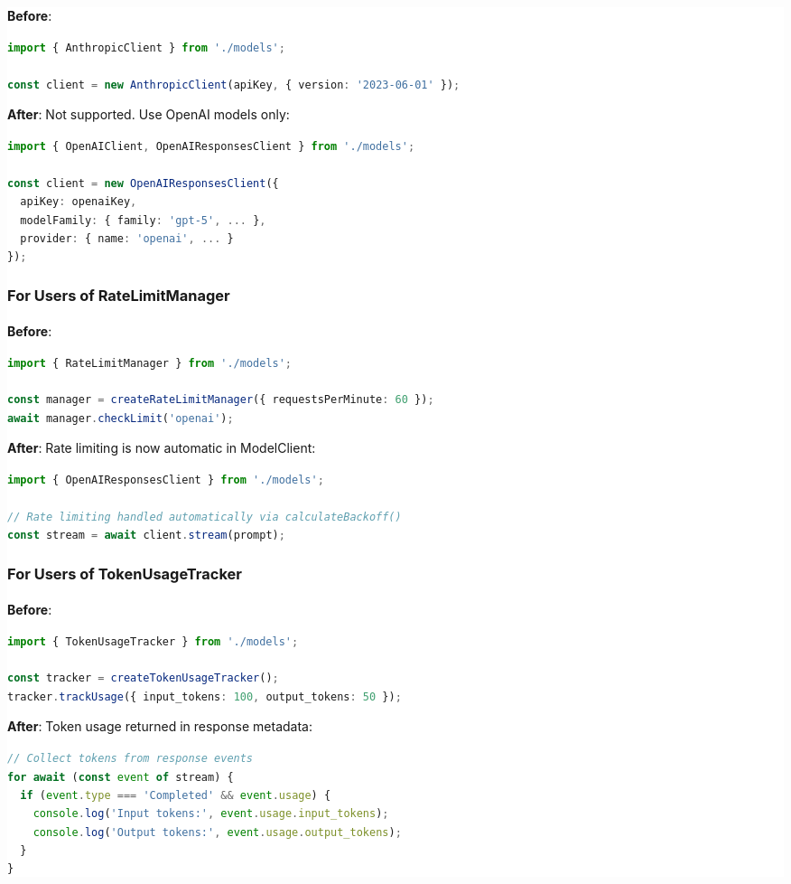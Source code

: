 **Before**:
```typescript
import { AnthropicClient } from './models';

const client = new AnthropicClient(apiKey, { version: '2023-06-01' });
```

**After**:
Not supported. Use OpenAI models only:
```typescript
import { OpenAIClient, OpenAIResponsesClient } from './models';

const client = new OpenAIResponsesClient({
  apiKey: openaiKey,
  modelFamily: { family: 'gpt-5', ... },
  provider: { name: 'openai', ... }
});
```

### For Users of RateLimitManager

**Before**:
```typescript
import { RateLimitManager } from './models';

const manager = createRateLimitManager({ requestsPerMinute: 60 });
await manager.checkLimit('openai');
```

**After**:
Rate limiting is now automatic in ModelClient:
```typescript
import { OpenAIResponsesClient } from './models';

// Rate limiting handled automatically via calculateBackoff()
const stream = await client.stream(prompt);
```

### For Users of TokenUsageTracker

**Before**:
```typescript
import { TokenUsageTracker } from './models';

const tracker = createTokenUsageTracker();
tracker.trackUsage({ input_tokens: 100, output_tokens: 50 });
```

**After**:
Token usage returned in response metadata:
```typescript
// Collect tokens from response events
for await (const event of stream) {
  if (event.type === 'Completed' && event.usage) {
    console.log('Input tokens:', event.usage.input_tokens);
    console.log('Output tokens:', event.usage.output_tokens);
  }
}
```
